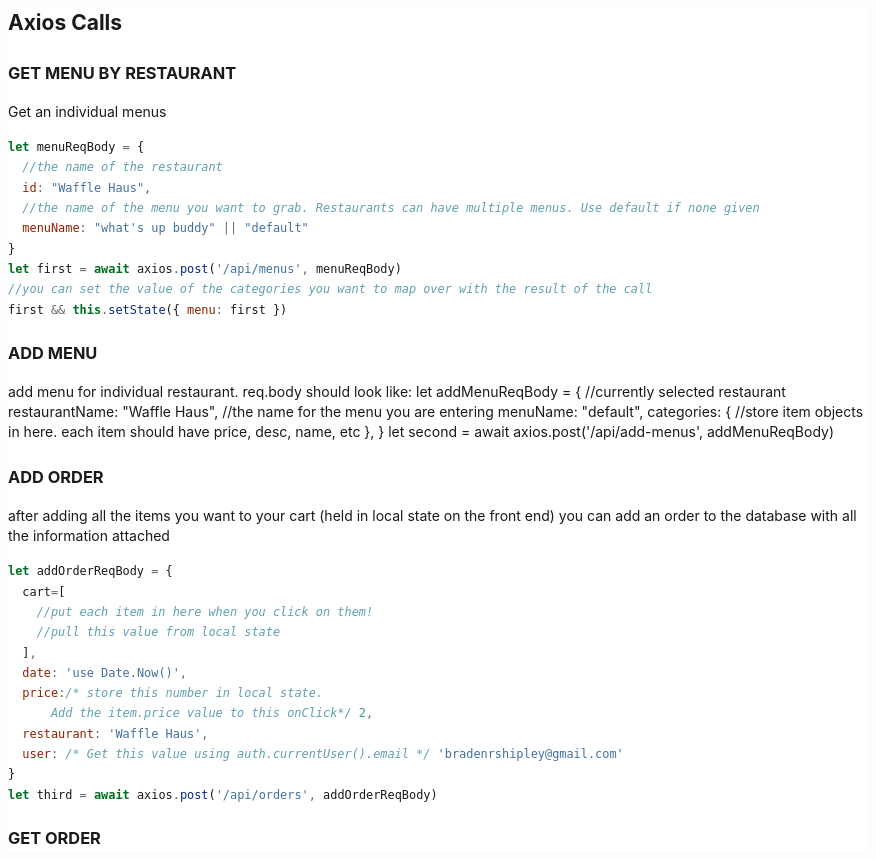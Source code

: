 ## Axios Calls

### GET MENU BY RESTAURANT

Get an individual menus
```javascript
let menuReqBody = {
  //the name of the restaurant
  id: "Waffle Haus",
  //the name of the menu you want to grab. Restaurants can have multiple menus. Use default if none given
  menuName: "what's up buddy" || "default"
}
let first = await axios.post('/api/menus', menuReqBody)
//you can set the value of the categories you want to map over with the result of the call
first && this.setState({ menu: first })
```
### ADD MENU

add menu for individual restaurant.
req.body should look like:
let addMenuReqBody = {
  //currently selected restaurant
  restaurantName: "Waffle Haus",
  //the name for the menu you are entering
  menuName: "default",
  categories: {
    //store item objects in here. each item should have price, desc, name, etc
  },
}
let second = await axios.post('/api/add-menus', addMenuReqBody)

### ADD ORDER

after adding all the items you want to your cart (held in local state on the front end)
you can add an order to the database with all the information attached
```js
let addOrderReqBody = {
  cart=[
    //put each item in here when you click on them!
    //pull this value from local state
  ],
  date: 'use Date.Now()',
  price:/* store this number in local state.
      Add the item.price value to this onClick*/ 2,
  restaurant: 'Waffle Haus',
  user: /* Get this value using auth.currentUser().email */ 'bradenrshipley@gmail.com'
}
let third = await axios.post('/api/orders', addOrderReqBody)
```
### GET ORDER
